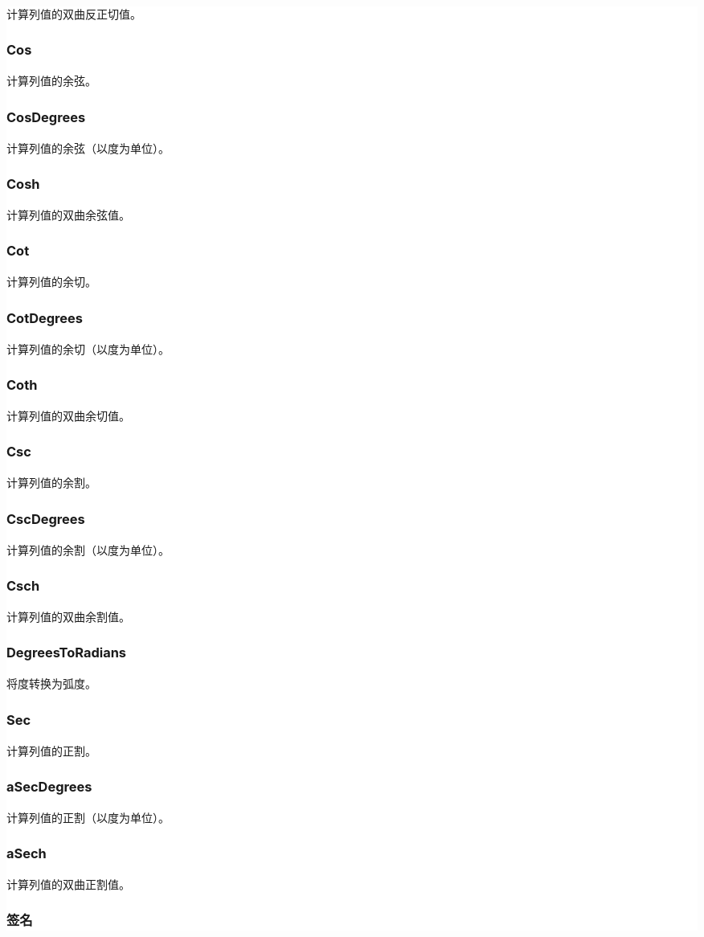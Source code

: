 计算列值的双曲反正切值。  

### <a name="cos"></a>Cos

计算列值的余弦。  

### <a name="cosdegrees"></a>CosDegrees

计算列值的余弦（以度为单位）。  

### <a name="cosh"></a>Cosh

计算列值的双曲余弦值。  

### <a name="cot"></a>Cot

计算列值的余切。  

### <a name="cotdegrees"></a>CotDegrees

计算列值的余切（以度为单位）。  

### <a name="coth"></a>Coth
计算列值的双曲余切值。  

### <a name="csc"></a>Csc

计算列值的余割。  

### <a name="cscdegrees"></a>CscDegrees

计算列值的余割（以度为单位）。  

### <a name="csch"></a>Csch

计算列值的双曲余割值。  

### <a name="degreestoradians"></a>DegreesToRadians

将度转换为弧度。  

### <a name="sec"></a>Sec

计算列值的正割。  

### <a name="asecdegrees"></a>aSecDegrees

计算列值的正割（以度为单位）。  

### <a name="asech"></a>aSech

计算列值的双曲正割值。  

### <a name="sign"></a>签名
